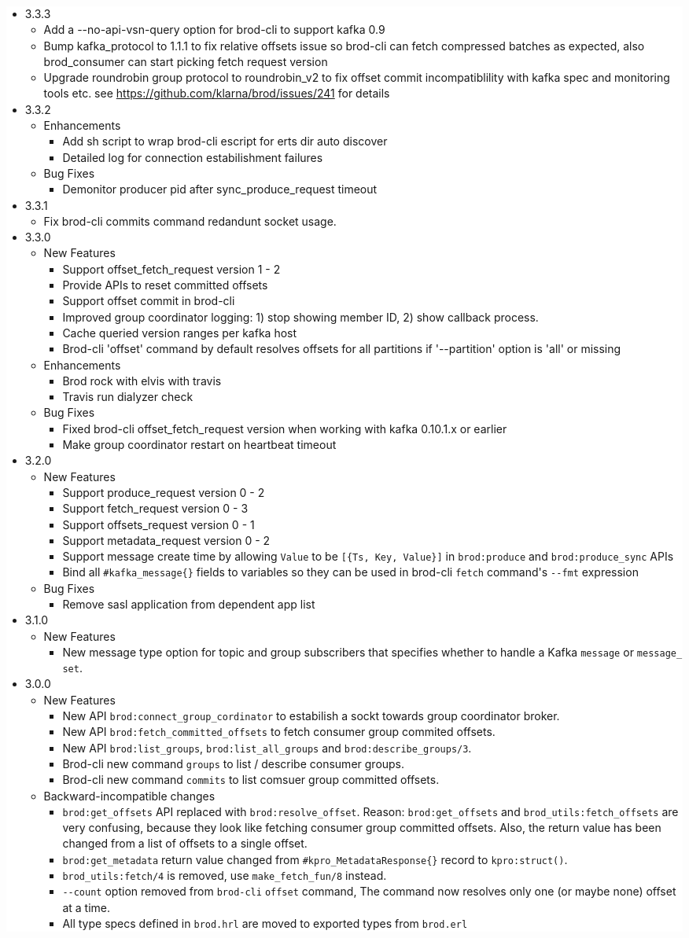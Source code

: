 * 3.3.3
  * Add a --no-api-vsn-query option for brod-cli to support kafka 0.9
  * Bump kafka_protocol to 1.1.1 to fix relative offsets issue
    so brod-cli can fetch compressed batches as expected,
    also brod_consumer can start picking fetch request version
  * Upgrade roundrobin group protocol to roundrobin_v2 to fix offset commit incompatiblility
    with kafka spec and monitoring tools etc. see https://github.com/klarna/brod/issues/241 for details
* 3.3.2
  * Enhancements
    - Add sh script to wrap brod-cli escript for erts dir auto discover
    - Detailed log for connection estabilishment failures
  * Bug Fixes
    - Demonitor producer pid after sync_produce_request timeout
* 3.3.1
  * Fix brod-cli commits command redandunt socket usage.
* 3.3.0
  * New Features
    - Support offset_fetch_request version 1 - 2
    - Provide APIs to reset committed offsets
    - Support offset commit in brod-cli
    - Improved group coordinator logging: 1) stop showing member ID, 2) show callback process.
    - Cache queried version ranges per kafka host
    - Brod-cli 'offset' command by default resolves offsets for all partitions if '--partition' option is 'all' or missing
  * Enhancements
    - Brod rock with elvis with travis
    - Travis run dialyzer check
  * Bug Fixes
    - Fixed brod-cli offset_fetch_request version when working with kafka 0.10.1.x or earlier
    - Make group coordinator restart on heartbeat timeout
* 3.2.0
  * New Features
    - Support produce_request version 0 - 2
    - Support fetch_request version 0 - 3
    - Support offsets_request version 0 - 1
    - Support metadata_request version 0 - 2
    - Support message create time by allowing `Value` to be `[{Ts, Key, Value}]` in `brod:produce` and `brod:produce_sync` APIs
    - Bind all `#kafka_message{}` fields to variables so they can be used in brod-cli `fetch` command's `--fmt` expression
  * Bug Fixes
    - Remove sasl application from dependent app list
* 3.1.0
  * New Features
    - New message type option for topic and group subscribers that specifies whether to
      handle a Kafka `message` or `message_set`.
* 3.0.0
  * New Features
    - New API `brod:connect_group_cordinator` to estabilish a sockt towards group coordinator broker.
    - New API `brod:fetch_committed_offsets` to fetch consumer group commited offsets.
    - New API `brod:list_groups`, `brod:list_all_groups` and `brod:describe_groups/3`.
    - Brod-cli new command `groups` to list / describe consumer groups.
    - Brod-cli new command `commits` to list comsuer group committed offsets.
  * Backward-incompatible changes
    - `brod:get_offsets` API replaced with `brod:resolve_offset`.
       Reason: `brod:get_offsets` and `brod_utils:fetch_offsets` are very confusing,
               because they look like fetching consumer group committed offsets.
               Also, the return value has been changed from a list of offsets to a single offset.
    - `brod:get_metadata` return value changed from `#kpro_MetadataResponse{}` record to `kpro:struct()`.
    - `brod_utils:fetch/4` is removed, use `make_fetch_fun/8` instead.
    - `--count` option removed from `brod-cli` `offset` command,
      The command now resolves only one (or maybe none) offset at a time.
    - All type specs defined in `brod.hrl` are moved to exported types from `brod.erl`